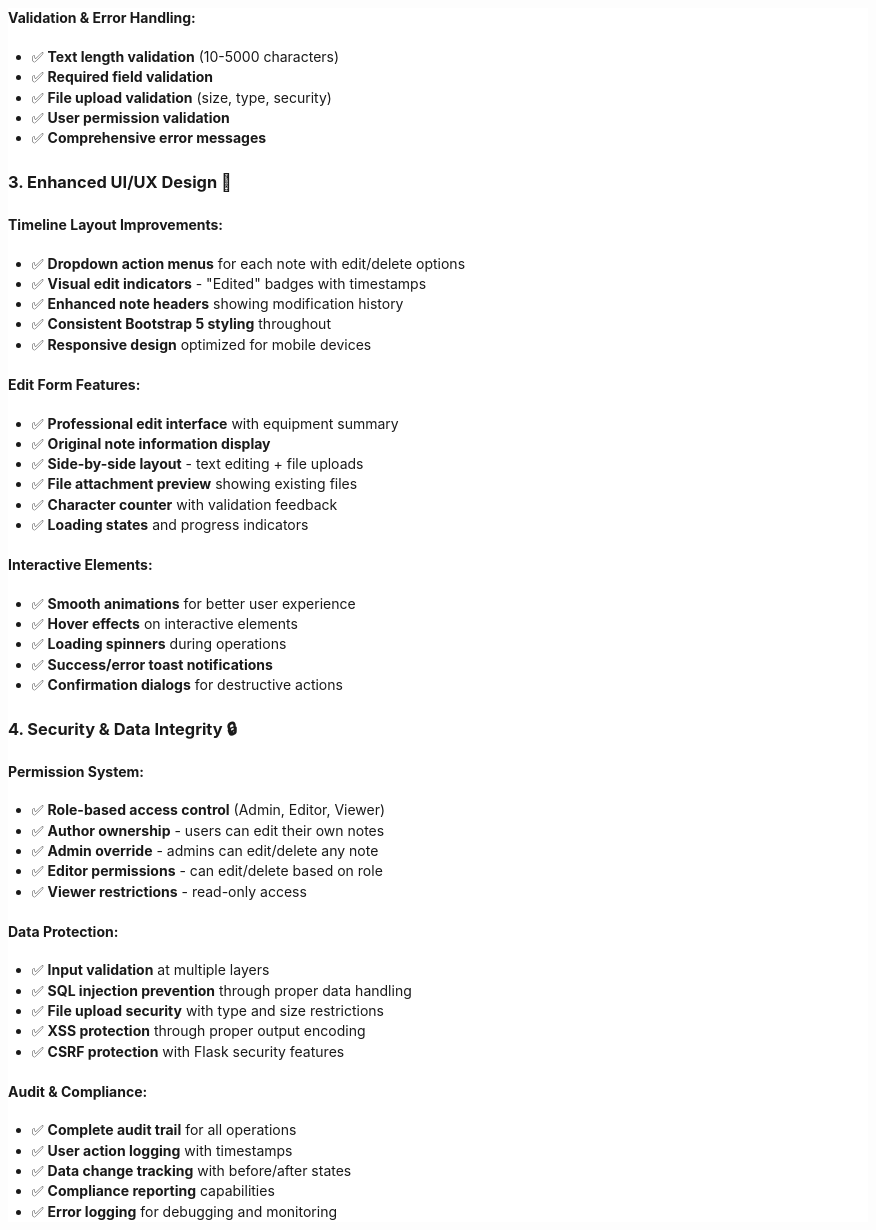 #### **Validation & Error Handling:**
- ✅ **Text length validation** (10-5000 characters)
- ✅ **Required field validation** 
- ✅ **File upload validation** (size, type, security)
- ✅ **User permission validation**
- ✅ **Comprehensive error messages**

### **3. Enhanced UI/UX Design** 🎨

#### **Timeline Layout Improvements:**
- ✅ **Dropdown action menus** for each note with edit/delete options
- ✅ **Visual edit indicators** - "Edited" badges with timestamps
- ✅ **Enhanced note headers** showing modification history
- ✅ **Consistent Bootstrap 5 styling** throughout
- ✅ **Responsive design** optimized for mobile devices

#### **Edit Form Features:**
- ✅ **Professional edit interface** with equipment summary
- ✅ **Original note information display** 
- ✅ **Side-by-side layout** - text editing + file uploads
- ✅ **File attachment preview** showing existing files
- ✅ **Character counter** with validation feedback
- ✅ **Loading states** and progress indicators

#### **Interactive Elements:**
- ✅ **Smooth animations** for better user experience
- ✅ **Hover effects** on interactive elements
- ✅ **Loading spinners** during operations
- ✅ **Success/error toast notifications**
- ✅ **Confirmation dialogs** for destructive actions

### **4. Security & Data Integrity** 🔒

#### **Permission System:**
- ✅ **Role-based access control** (Admin, Editor, Viewer)
- ✅ **Author ownership** - users can edit their own notes
- ✅ **Admin override** - admins can edit/delete any note
- ✅ **Editor permissions** - can edit/delete based on role
- ✅ **Viewer restrictions** - read-only access

#### **Data Protection:**
- ✅ **Input validation** at multiple layers
- ✅ **SQL injection prevention** through proper data handling
- ✅ **File upload security** with type and size restrictions
- ✅ **XSS protection** through proper output encoding
- ✅ **CSRF protection** with Flask security features

#### **Audit & Compliance:**
- ✅ **Complete audit trail** for all operations
- ✅ **User action logging** with timestamps
- ✅ **Data change tracking** with before/after states
- ✅ **Compliance reporting** capabilities
- ✅ **Error logging** for debugging and monitoring
